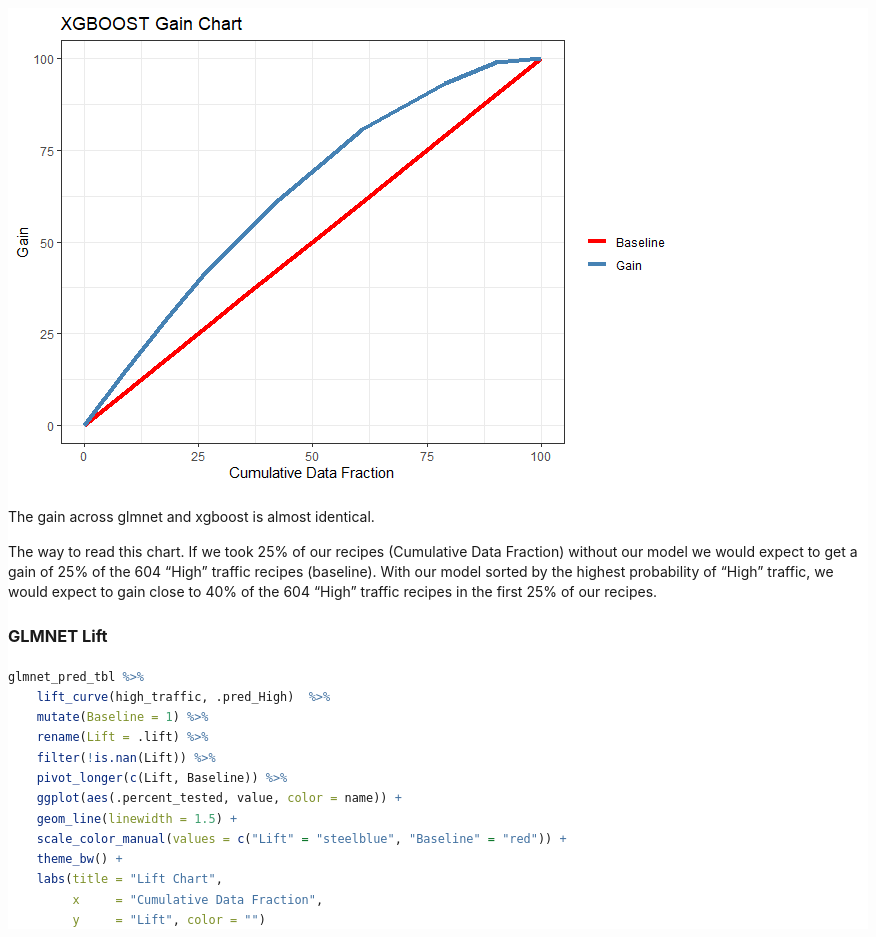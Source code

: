 ![](README_files/figure-gfm/unnamed-chunk-19-1.png)

The gain across glmnet and xgboost is almost identical.

The way to read this chart. If we took 25% of our recipes (Cumulative
Data Fraction) without our model we would expect to get a gain of 25% of
the 604 “High” traffic recipes (baseline). With our model sorted by the
highest probability of “High” traffic, we would expect to gain close to
40% of the 604 “High” traffic recipes in the first 25% of our recipes.

### GLMNET Lift

``` r
glmnet_pred_tbl %>% 
    lift_curve(high_traffic, .pred_High)  %>%  
    mutate(Baseline = 1) %>% 
    rename(Lift = .lift) %>% 
    filter(!is.nan(Lift)) %>% 
    pivot_longer(c(Lift, Baseline)) %>% 
    ggplot(aes(.percent_tested, value, color = name)) +
    geom_line(linewidth = 1.5) +
    scale_color_manual(values = c("Lift" = "steelblue", "Baseline" = "red")) +
    theme_bw() +
    labs(title = "Lift Chart",
         x     = "Cumulative Data Fraction",
         y     = "Lift", color = "")
```
